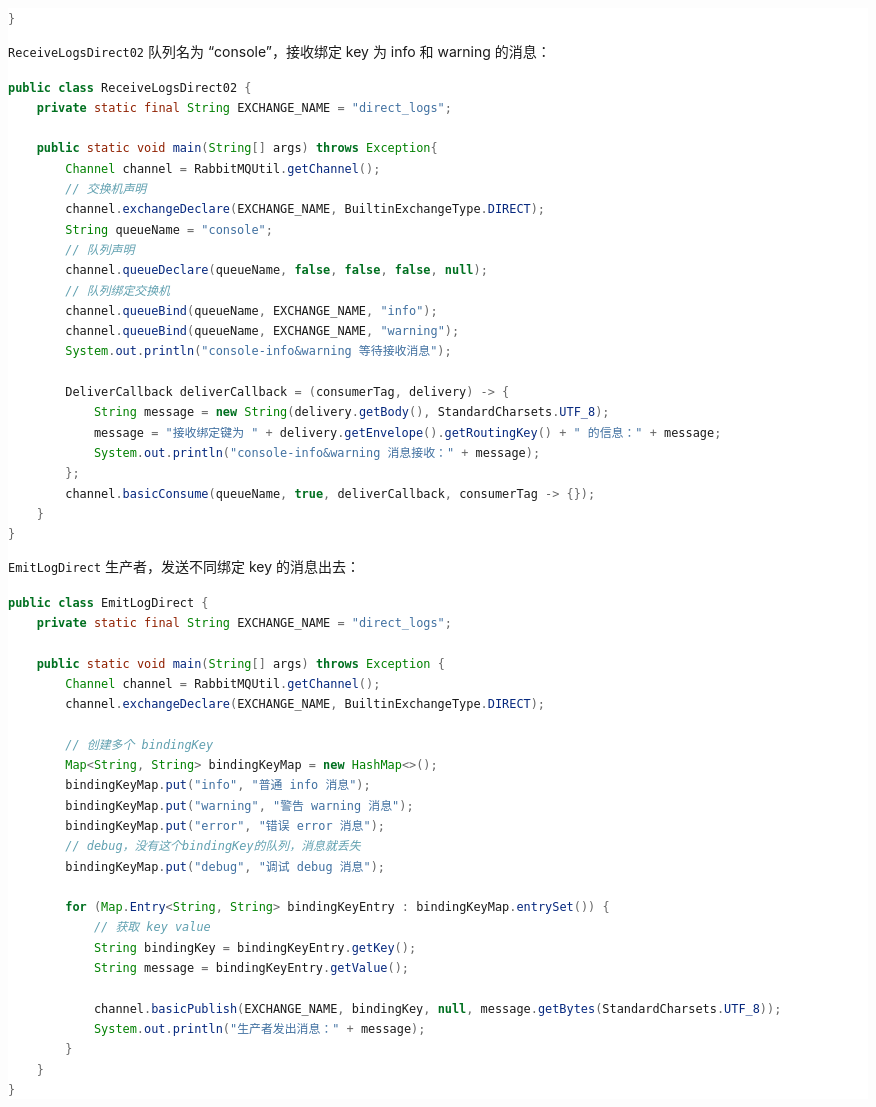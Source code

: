 ```java
}
```

`ReceiveLogsDirect02`  队列名为 “console”，接收绑定 key 为 info 和 warning 的消息：

```java
public class ReceiveLogsDirect02 {
    private static final String EXCHANGE_NAME = "direct_logs";

    public static void main(String[] args) throws Exception{
        Channel channel = RabbitMQUtil.getChannel();
        // 交换机声明
        channel.exchangeDeclare(EXCHANGE_NAME, BuiltinExchangeType.DIRECT);
        String queueName = "console";
        // 队列声明
        channel.queueDeclare(queueName, false, false, false, null);
        // 队列绑定交换机
        channel.queueBind(queueName, EXCHANGE_NAME, "info");
        channel.queueBind(queueName, EXCHANGE_NAME, "warning");
        System.out.println("console-info&warning 等待接收消息");

        DeliverCallback deliverCallback = (consumerTag, delivery) -> {
            String message = new String(delivery.getBody(), StandardCharsets.UTF_8);
            message = "接收绑定键为 " + delivery.getEnvelope().getRoutingKey() + " 的信息：" + message;
            System.out.println("console-info&warning 消息接收：" + message);
        };
        channel.basicConsume(queueName, true, deliverCallback, consumerTag -> {});
    }
}
```

`EmitLogDirect` 生产者，发送不同绑定 key 的消息出去：

```java
public class EmitLogDirect {
    private static final String EXCHANGE_NAME = "direct_logs";

    public static void main(String[] args) throws Exception {
        Channel channel = RabbitMQUtil.getChannel();
        channel.exchangeDeclare(EXCHANGE_NAME, BuiltinExchangeType.DIRECT);
        
        // 创建多个 bindingKey
        Map<String, String> bindingKeyMap = new HashMap<>();
        bindingKeyMap.put("info", "普通 info 消息");
        bindingKeyMap.put("warning", "警告 warning 消息");
        bindingKeyMap.put("error", "错误 error 消息");
        // debug，没有这个bindingKey的队列，消息就丢失
        bindingKeyMap.put("debug", "调试 debug 消息");

        for (Map.Entry<String, String> bindingKeyEntry : bindingKeyMap.entrySet()) {
            // 获取 key value
            String bindingKey = bindingKeyEntry.getKey();
            String message = bindingKeyEntry.getValue();
            
            channel.basicPublish(EXCHANGE_NAME, bindingKey, null, message.getBytes(StandardCharsets.UTF_8));
            System.out.println("生产者发出消息：" + message);
        }
    }
}
```

